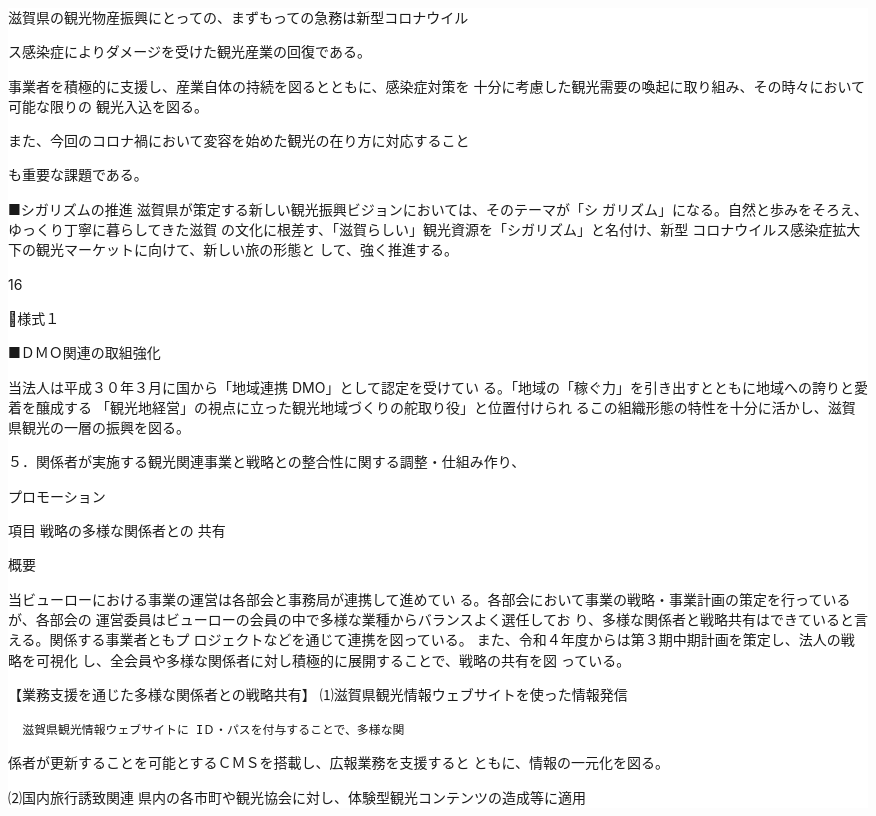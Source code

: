 滋賀県の観光物産振興にとっての、まずもっての急務は新型コロナウイル

ス感染症によりダメージを受けた観光産業の回復である。

事業者を積極的に支援し、産業自体の持続を図るとともに、感染症対策を
十分に考慮した観光需要の喚起に取り組み、その時々において可能な限りの
観光入込を図る。

また、今回のコロナ禍において変容を始めた観光の在り方に対応すること

も重要な課題である。

■シガリズムの推進
  滋賀県が策定する新しい観光振興ビジョンにおいては、そのテーマが「シ
ガリズム」になる。自然と歩みをそろえ、ゆっくり丁寧に暮らしてきた滋賀
の文化に根差す、「滋賀らしい」観光資源を「シガリズム」と名付け、新型
コロナウイルス感染症拡大下の観光マーケットに向けて、新しい旅の形態と
して、強く推進する。

16

様式１

■ＤＭＯ関連の取組強化

当法人は平成３０年３月に国から「地域連携 DMO」として認定を受けてい
る。「地域の「稼ぐ力」を引き出すとともに地域への誇りと愛着を醸成する
「観光地経営」の視点に立った観光地域づくりの舵取り役」と位置付けられ
るこの組織形態の特性を十分に活かし、滋賀県観光の一層の振興を図る。

５．関係者が実施する観光関連事業と戦略との整合性に関する調整・仕組み作り、

プロモーション

項目
戦略の多様な関係者との
共有

概要

当ビューローにおける事業の運営は各部会と事務局が連携して進めてい
る。各部会において事業の戦略・事業計画の策定を行っているが、各部会の
運営委員はビューローの会員の中で多様な業種からバランスよく選任してお
り、多様な関係者と戦略共有はできていると言える。関係する事業者ともプ
ロジェクトなどを通じて連携を図っている。
  また、令和４年度からは第３期中期計画を策定し、法人の戦略を可視化
し、全会員や多様な関係者に対し積極的に展開することで、戦略の共有を図
っている。

【業務支援を通じた多様な関係者との戦略共有】
⑴滋賀県観光情報ウェブサイトを使った情報発信

      滋賀県観光情報ウェブサイトに IＤ・パスを付与することで、多様な関
係者が更新することを可能とするＣＭＳを搭載し、広報業務を支援すると
ともに、情報の一元化を図る。

⑵国内旅行誘致関連
    県内の各市町や観光協会に対し、体験型観光コンテンツの造成等に適用
